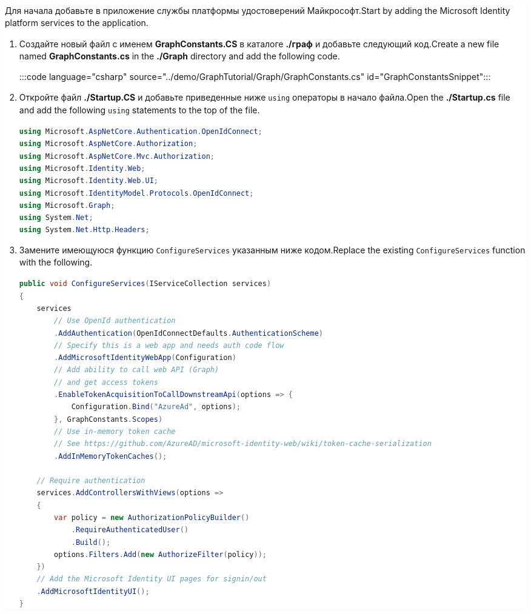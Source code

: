 <span data-ttu-id="da63c-109">Для начала добавьте в приложение службы платформы удостоверений Майкрософт.</span><span class="sxs-lookup"><span data-stu-id="da63c-109">Start by adding the Microsoft Identity platform services to the application.</span></span>

1. <span data-ttu-id="da63c-110">Создайте новый файл с именем **GraphConstants.CS** в каталоге **./граф** и добавьте следующий код.</span><span class="sxs-lookup"><span data-stu-id="da63c-110">Create a new file named **GraphConstants.cs** in the **./Graph** directory and add the following code.</span></span>

    :::code language="csharp" source="../demo/GraphTutorial/Graph/GraphConstants.cs" id="GraphConstantsSnippet":::

1. <span data-ttu-id="da63c-111">Откройте файл **./Startup.CS** и добавьте приведенные ниже `using` операторы в начало файла.</span><span class="sxs-lookup"><span data-stu-id="da63c-111">Open the **./Startup.cs** file and add the following `using` statements to the top of the file.</span></span>

    ```csharp
    using Microsoft.AspNetCore.Authentication.OpenIdConnect;
    using Microsoft.AspNetCore.Authorization;
    using Microsoft.AspNetCore.Mvc.Authorization;
    using Microsoft.Identity.Web;
    using Microsoft.Identity.Web.UI;
    using Microsoft.IdentityModel.Protocols.OpenIdConnect;
    using Microsoft.Graph;
    using System.Net;
    using System.Net.Http.Headers;
    ```

1. <span data-ttu-id="da63c-112">Замените имеющуюся функцию `ConfigureServices` указанным ниже кодом.</span><span class="sxs-lookup"><span data-stu-id="da63c-112">Replace the existing `ConfigureServices` function with the following.</span></span>

    ```csharp
    public void ConfigureServices(IServiceCollection services)
    {
        services
            // Use OpenId authentication
            .AddAuthentication(OpenIdConnectDefaults.AuthenticationScheme)
            // Specify this is a web app and needs auth code flow
            .AddMicrosoftIdentityWebApp(Configuration)
            // Add ability to call web API (Graph)
            // and get access tokens
            .EnableTokenAcquisitionToCallDownstreamApi(options => {
                Configuration.Bind("AzureAd", options);
            }, GraphConstants.Scopes)
            // Use in-memory token cache
            // See https://github.com/AzureAD/microsoft-identity-web/wiki/token-cache-serialization
            .AddInMemoryTokenCaches();

        // Require authentication
        services.AddControllersWithViews(options =>
        {
            var policy = new AuthorizationPolicyBuilder()
                .RequireAuthenticatedUser()
                .Build();
            options.Filters.Add(new AuthorizeFilter(policy));
        })
        // Add the Microsoft Identity UI pages for signin/out
        .AddMicrosoftIdentityUI();
    }
    ```
